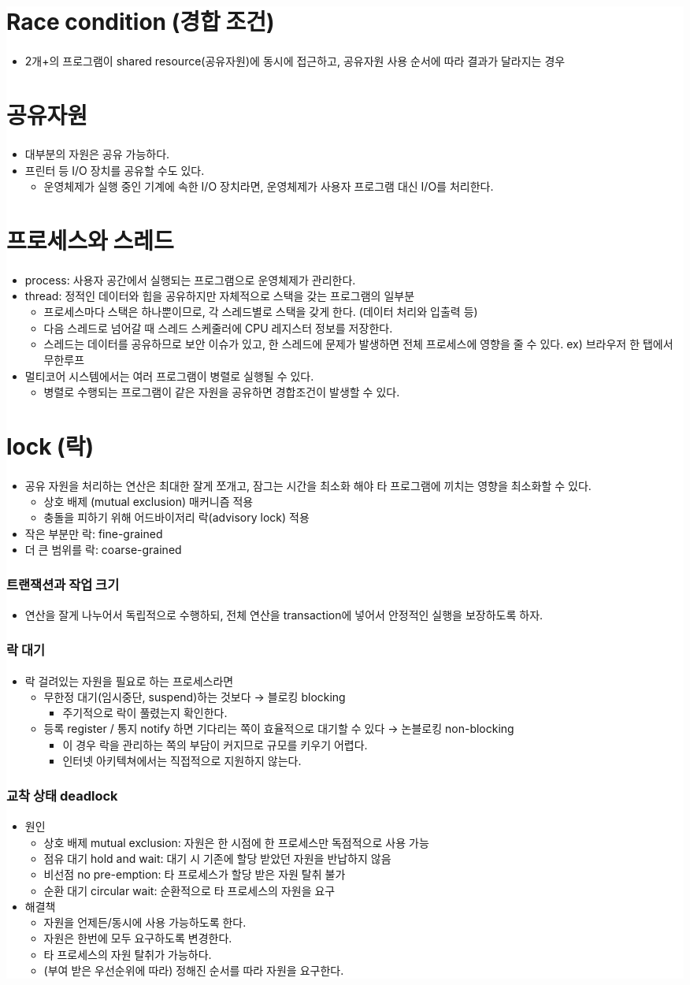 # Race condition (경합 조건)

- 2개+의 프로그램이 shared resource(공유자원)에 동시에 접근하고, 공유자원 사용 순서에 따라 결과가 달라지는 경우

# 공유자원

- 대부분의 자원은 공유 가능하다.
- 프린터 등 I/O 장치를 공유할 수도 있다.
    - 운영체제가 실행 중인 기계에 속한 I/O 장치라면, 운영체제가 사용자 프로그램 대신 I/O를 처리한다.

# 프로세스와 스레드

- process: 사용자 공간에서 실행되는 프로그램으로 운영체제가 관리한다.
- thread: 정적인 데이터와 힙을 공유하지만 자체적으로 스택을 갖는 프로그램의 일부분
    - 프로세스마다 스택은 하나뿐이므로, 각 스레드별로 스택을 갖게 한다. (데이터 처리와 입출력 등)
    - 다음 스레드로 넘어갈 때 스레드 스케줄러에 CPU 레지스터 정보를 저장한다.
    - 스레드는 데이터를 공유하므로 보안 이슈가 있고, 한 스레드에 문제가 발생하면 전체 프로세스에 영향을 줄 수 있다. ex) 브라우저 한 탭에서 무한루프
- 멀티코어 시스템에서는 여러 프로그램이 병렬로 실행될 수 있다.
    - 병렬로 수행되는 프로그램이 같은 자원을 공유하면 경합조건이 발생할 수 있다.

# lock (락)

- 공유 자원을 처리하는 연산은 최대한 잘게 쪼개고, 잠그는 시간을 최소화 해야 타 프로그램에 끼치는 영향을 최소화할 수 있다.
    - 상호 배제 (mutual exclusion) 매커니즘 적용
    - 충돌을 피하기 위해 어드바이저리 락(advisory lock) 적용
- 작은 부분만 락: fine-grained
- 더 큰 범위를 락: coarse-grained

### 트랜잭션과 작업 크기

- 연산을 잘게 나누어서 독립적으로 수행하되, 전체 연산을 transaction에 넣어서 안정적인 실행을 보장하도록 하자.

### 락 대기

- 락 걸려있는 자원을 필요로 하는 프로세스라면
    - 무한정 대기(임시중단, suspend)하는 것보다 → 블로킹 blocking
        - 주기적으로 락이 풀렸는지 확인한다.
    - 등록 register / 통지 notify 하면 기다리는 쪽이 효율적으로 대기할 수 있다 → 논블로킹 non-blocking
        - 이 경우 락을 관리하는 쪽의 부담이 커지므로 규모를 키우기 어렵다.
        - 인터넷 아키텍쳐에서는 직접적으로 지원하지 않는다.

### 교착 상태 deadlock

- 원인
    - 상호 배제 mutual exclusion: 자원은 한 시점에 한 프로세스만 독점적으로 사용 가능
    - 점유 대기 hold and wait: 대기 시 기존에 할당 받았던 자원을 반납하지 않음
    - 비선점 no pre-emption: 타 프로세스가 할당 받은 자원 탈취 불가
    - 순환 대기 circular wait: 순환적으로 타 프로세스의 자원을 요구
- 해결책
    - 자원을 언제든/동시에 사용 가능하도록 한다.
    - 자원은 한번에 모두 요구하도록 변경한다.
    - 타 프로세스의 자원 탈취가 가능하다.
    - (부여 받은 우선순위에 따라) 정해진 순서를 따라 자원을 요구한다.
